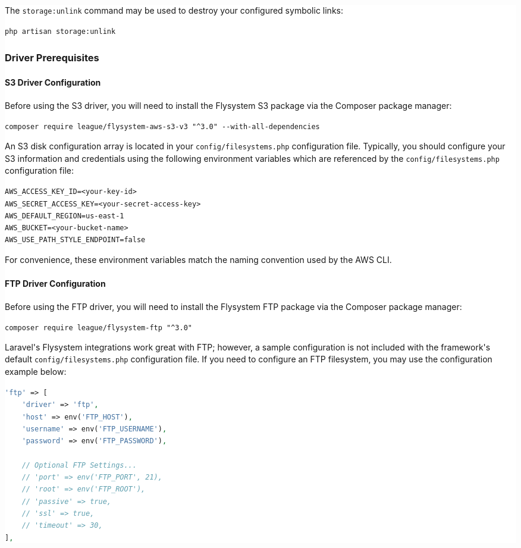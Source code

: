 The `storage:unlink` command may be used to destroy your configured symbolic links:

```shell
php artisan storage:unlink
```

<a name="driver-prerequisites"></a>

### Driver Prerequisites

<a name="s3-driver-configuration"></a>

#### S3 Driver Configuration

Before using the S3 driver, you will need to install the Flysystem S3 package via the Composer package manager:

```shell
composer require league/flysystem-aws-s3-v3 "^3.0" --with-all-dependencies
```

An S3 disk configuration array is located in your `config/filesystems.php` configuration file. Typically, you should configure your S3 information and credentials using the following environment variables which are referenced by the `config/filesystems.php` configuration file:

```
AWS_ACCESS_KEY_ID=<your-key-id>
AWS_SECRET_ACCESS_KEY=<your-secret-access-key>
AWS_DEFAULT_REGION=us-east-1
AWS_BUCKET=<your-bucket-name>
AWS_USE_PATH_STYLE_ENDPOINT=false
```

For convenience, these environment variables match the naming convention used by the AWS CLI.

<a name="ftp-driver-configuration"></a>

#### FTP Driver Configuration

Before using the FTP driver, you will need to install the Flysystem FTP package via the Composer package manager:

```shell
composer require league/flysystem-ftp "^3.0"
```

Laravel's Flysystem integrations work great with FTP; however, a sample configuration is not included with the framework's default `config/filesystems.php` configuration file. If you need to configure an FTP filesystem, you may use the configuration example below:

```php
'ftp' => [
    'driver' => 'ftp',
    'host' => env('FTP_HOST'),
    'username' => env('FTP_USERNAME'),
    'password' => env('FTP_PASSWORD'),

    // Optional FTP Settings...
    // 'port' => env('FTP_PORT', 21),
    // 'root' => env('FTP_ROOT'),
    // 'passive' => true,
    // 'ssl' => true,
    // 'timeout' => 30,
],
```
